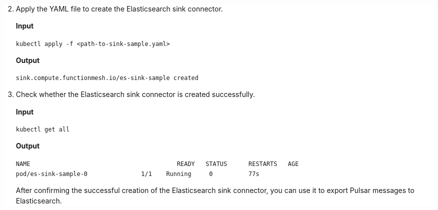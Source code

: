 2. Apply the YAML file to create the Elasticsearch sink connector.

    **Input**

    ```
    kubectl apply -f <path-to-sink-sample.yaml>
    ```

    **Output**

    ```
    sink.compute.functionmesh.io/es-sink-sample created
    ```

3. Check whether the Elasticsearch sink connector is created successfully.

    **Input**

    ```
    kubectl get all
    ```

    **Output**

    ```
    NAME                                         READY   STATUS      RESTARTS   AGE
    pod/es-sink-sample-0               1/1    Running     0          77s
    ```

    After confirming the successful creation of the Elasticsearch sink connector, you can use it to export Pulsar messages to Elasticsearch.
